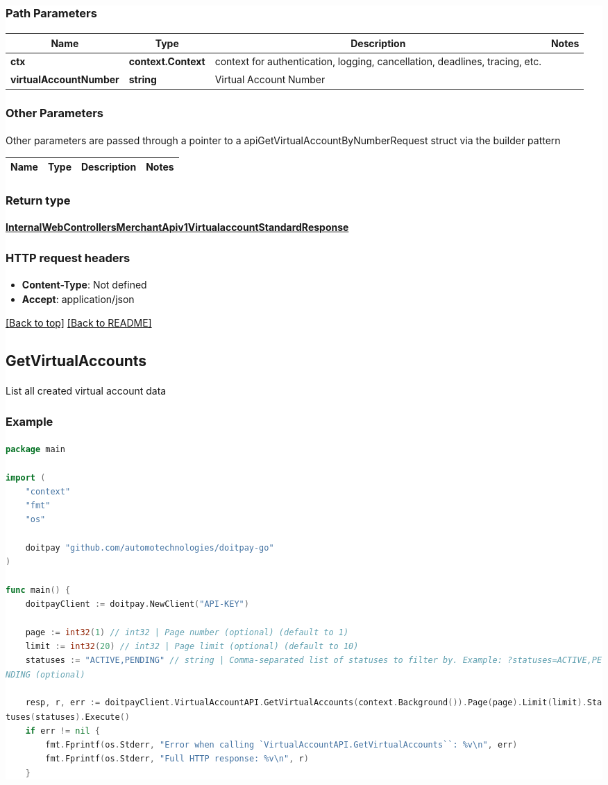 ### Path Parameters


Name | Type | Description  | Notes
------------- | ------------- | ------------- | -------------
**ctx** | **context.Context** | context for authentication, logging, cancellation, deadlines, tracing, etc.
**virtualAccountNumber** | **string** | Virtual Account Number | 

### Other Parameters

Other parameters are passed through a pointer to a apiGetVirtualAccountByNumberRequest struct via the builder pattern


Name | Type | Description  | Notes
------------- | ------------- | ------------- | -------------


### Return type

[**InternalWebControllersMerchantApiv1VirtualaccountStandardResponse**](InternalWebControllersMerchantApiv1VirtualaccountStandardResponse.md)

### HTTP request headers

- **Content-Type**: Not defined
- **Accept**: application/json

[[Back to top]](#) 
[[Back to README]](../../README.md)


## GetVirtualAccounts

List all created virtual account data



### Example

```go
package main

import (
    "context"
    "fmt"
    "os"
    
    doitpay "github.com/automotechnologies/doitpay-go"
)

func main() {
    doitpayClient := doitpay.NewClient("API-KEY")

    page := int32(1) // int32 | Page number (optional) (default to 1)
    limit := int32(20) // int32 | Page limit (optional) (default to 10)
    statuses := "ACTIVE,PENDING" // string | Comma-separated list of statuses to filter by. Example: ?statuses=ACTIVE,PENDING (optional)

    resp, r, err := doitpayClient.VirtualAccountAPI.GetVirtualAccounts(context.Background()).Page(page).Limit(limit).Statuses(statuses).Execute()
    if err != nil {
        fmt.Fprintf(os.Stderr, "Error when calling `VirtualAccountAPI.GetVirtualAccounts``: %v\n", err)
        fmt.Fprintf(os.Stderr, "Full HTTP response: %v\n", r)
    }

```